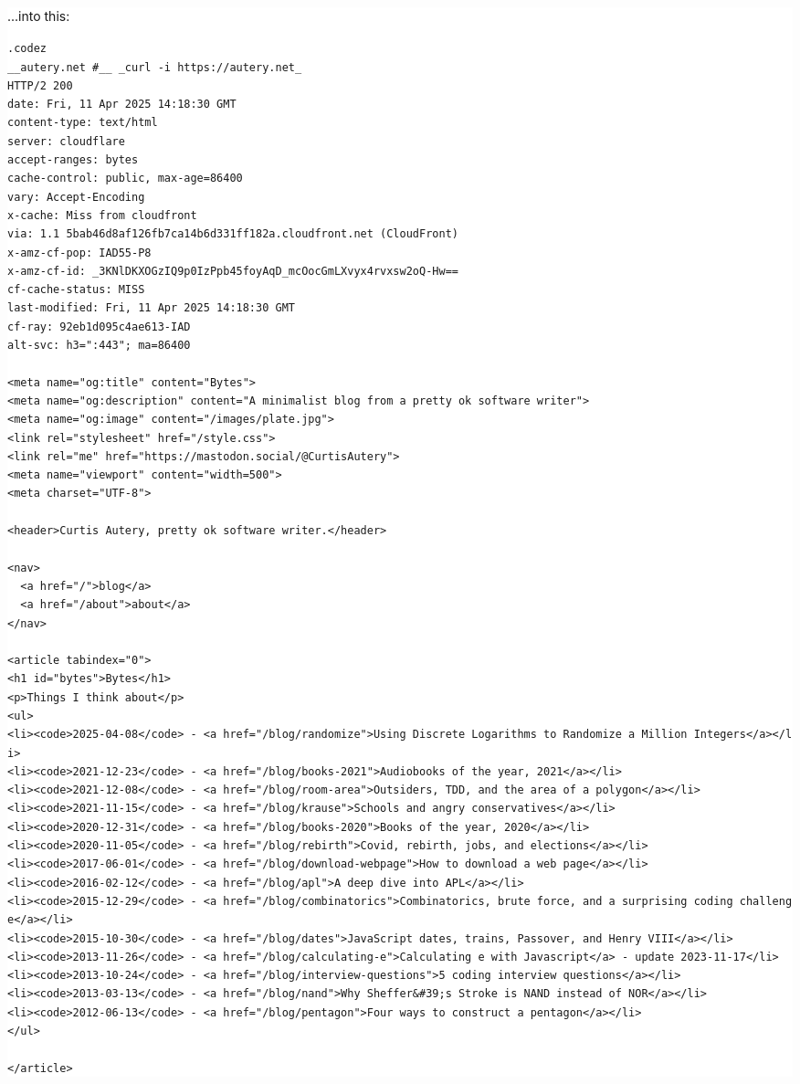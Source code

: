 ...into this:

```
.codez
__autery.net #__ _curl -i https://autery.net_
HTTP/2 200
date: Fri, 11 Apr 2025 14:18:30 GMT
content-type: text/html
server: cloudflare
accept-ranges: bytes
cache-control: public, max-age=86400
vary: Accept-Encoding
x-cache: Miss from cloudfront
via: 1.1 5bab46d8af126fb7ca14b6d331ff182a.cloudfront.net (CloudFront)
x-amz-cf-pop: IAD55-P8
x-amz-cf-id: _3KNlDKXOGzIQ9p0IzPpb45foyAqD_mcOocGmLXvyx4rvxsw2oQ-Hw==
cf-cache-status: MISS
last-modified: Fri, 11 Apr 2025 14:18:30 GMT
cf-ray: 92eb1d095c4ae613-IAD
alt-svc: h3=":443"; ma=86400

<meta name="og:title" content="Bytes">
<meta name="og:description" content="A minimalist blog from a pretty ok software writer">
<meta name="og:image" content="/images/plate.jpg">
<link rel="stylesheet" href="/style.css">
<link rel="me" href="https://mastodon.social/@CurtisAutery">
<meta name="viewport" content="width=500">
<meta charset="UTF-8">

<header>Curtis Autery, pretty ok software writer.</header>

<nav>
  <a href="/">blog</a>
  <a href="/about">about</a>
</nav>

<article tabindex="0">
<h1 id="bytes">Bytes</h1>
<p>Things I think about</p>
<ul>
<li><code>2025-04-08</code> - <a href="/blog/randomize">Using Discrete Logarithms to Randomize a Million Integers</a></li>
<li><code>2021-12-23</code> - <a href="/blog/books-2021">Audiobooks of the year, 2021</a></li>
<li><code>2021-12-08</code> - <a href="/blog/room-area">Outsiders, TDD, and the area of a polygon</a></li>
<li><code>2021-11-15</code> - <a href="/blog/krause">Schools and angry conservatives</a></li>
<li><code>2020-12-31</code> - <a href="/blog/books-2020">Books of the year, 2020</a></li>
<li><code>2020-11-05</code> - <a href="/blog/rebirth">Covid, rebirth, jobs, and elections</a></li>
<li><code>2017-06-01</code> - <a href="/blog/download-webpage">How to download a web page</a></li>
<li><code>2016-02-12</code> - <a href="/blog/apl">A deep dive into APL</a></li>
<li><code>2015-12-29</code> - <a href="/blog/combinatorics">Combinatorics, brute force, and a surprising coding challenge</a></li>
<li><code>2015-10-30</code> - <a href="/blog/dates">JavaScript dates, trains, Passover, and Henry VIII</a></li>
<li><code>2013-11-26</code> - <a href="/blog/calculating-e">Calculating e with Javascript</a> - update 2023-11-17</li>
<li><code>2013-10-24</code> - <a href="/blog/interview-questions">5 coding interview questions</a></li>
<li><code>2013-03-13</code> - <a href="/blog/nand">Why Sheffer&#39;s Stroke is NAND instead of NOR</a></li>
<li><code>2012-06-13</code> - <a href="/blog/pentagon">Four ways to construct a pentagon</a></li>
</ul>

</article>
```